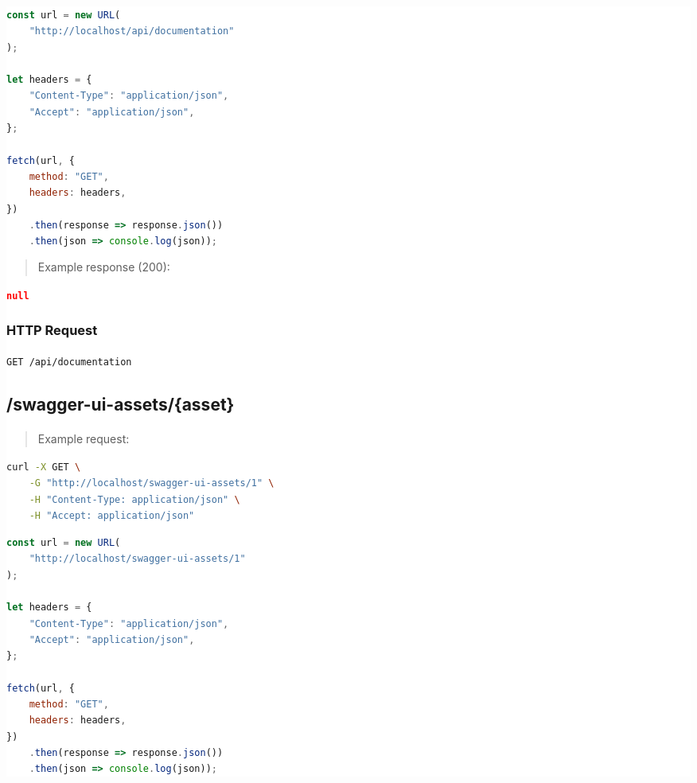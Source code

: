 ```javascript
const url = new URL(
    "http://localhost/api/documentation"
);

let headers = {
    "Content-Type": "application/json",
    "Accept": "application/json",
};

fetch(url, {
    method: "GET",
    headers: headers,
})
    .then(response => response.json())
    .then(json => console.log(json));
```


> Example response (200):

```json
null
```

### HTTP Request
`GET /api/documentation`





## /swagger-ui-assets/{asset}
> Example request:

```bash
curl -X GET \
    -G "http://localhost/swagger-ui-assets/1" \
    -H "Content-Type: application/json" \
    -H "Accept: application/json"
```

```javascript
const url = new URL(
    "http://localhost/swagger-ui-assets/1"
);

let headers = {
    "Content-Type": "application/json",
    "Accept": "application/json",
};

fetch(url, {
    method: "GET",
    headers: headers,
})
    .then(response => response.json())
    .then(json => console.log(json));
```
